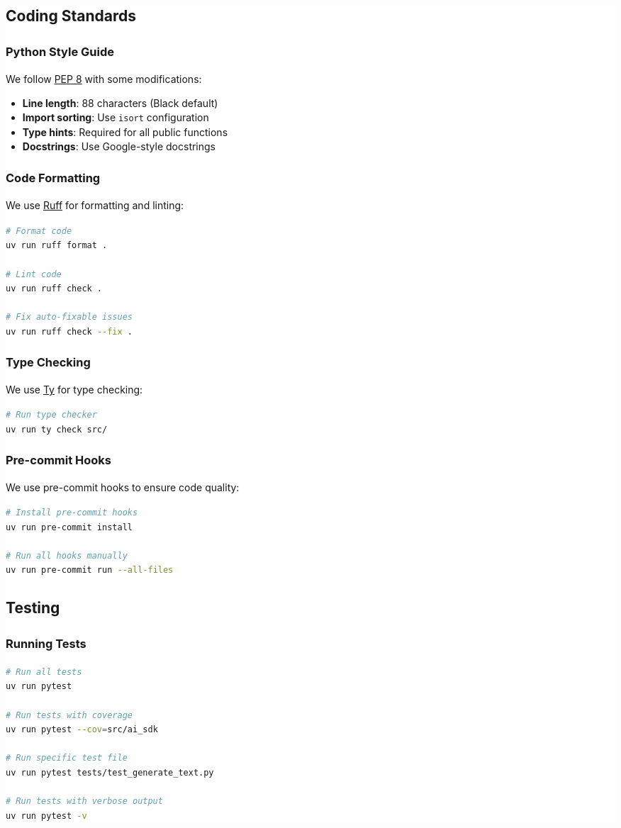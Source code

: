 ## Coding Standards

### Python Style Guide

We follow [PEP 8](https://pep8.org/) with some modifications:

- **Line length**: 88 characters (Black default)
- **Import sorting**: Use `isort` configuration
- **Type hints**: Required for all public functions
- **Docstrings**: Use Google-style docstrings

### Code Formatting

We use [Ruff](https://docs.astral.sh/ruff/) for formatting and linting:

```bash
# Format code
uv run ruff format .

# Lint code
uv run ruff check .

# Fix auto-fixable issues
uv run ruff check --fix .
```

### Type Checking

We use [Ty](https://github.com/astral-sh/ty) for type checking:

```bash
# Run type checker
uv run ty check src/
```

### Pre-commit Hooks

We use pre-commit hooks to ensure code quality:

```bash
# Install pre-commit hooks
uv run pre-commit install

# Run all hooks manually
uv run pre-commit run --all-files
```

## Testing

### Running Tests

```bash
# Run all tests
uv run pytest

# Run tests with coverage
uv run pytest --cov=src/ai_sdk

# Run specific test file
uv run pytest tests/test_generate_text.py

# Run tests with verbose output
uv run pytest -v
```
